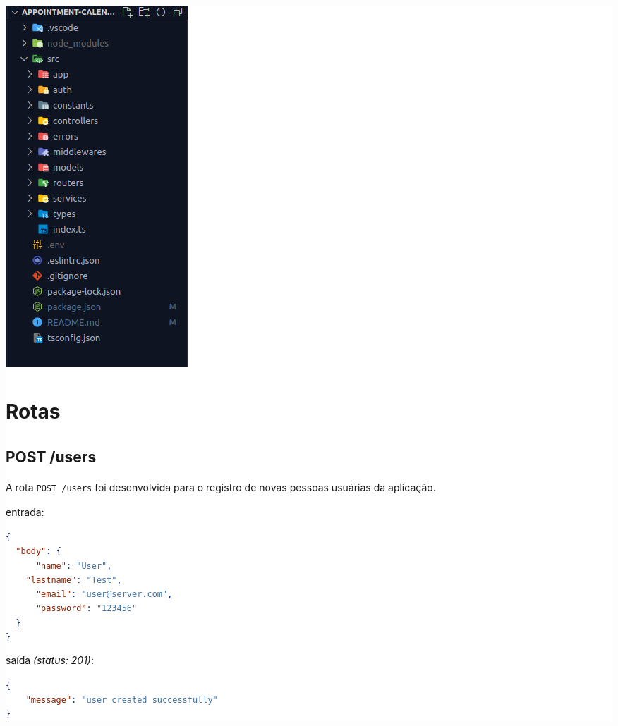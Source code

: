 ![estruturação de pastas](./assets/images/arquitetura.png)


# Rotas

## POST /users 

A rota `POST /users` foi desenvolvida para o registro de novas pessoas usuárias da aplicação.

entrada:

```json
{
  "body": {
	  "name": "User",
    "lastname": "Test",
	  "email": "user@server.com",
	  "password": "123456"
  }
}

```

saída *(status: 201)*:

```json
{
	"message": "user created successfully"
}

```
